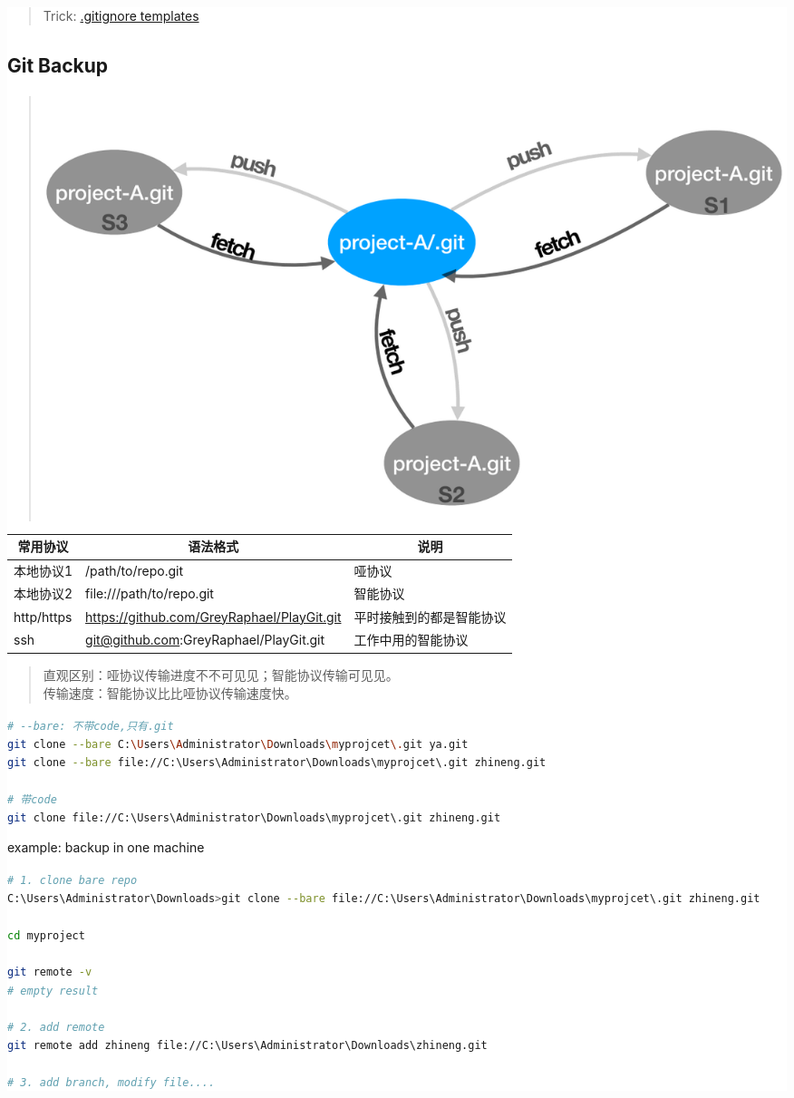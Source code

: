 > Trick: [.gitignore templates](https://github.com/github/gitignore)

## Git Backup

> ![](Res01/git_backup1.png)

常用协议|语法格式|说明
---|---|---
本地协议1|/path/to/repo.git|哑协议
本地协议2|file:///path/to/repo.git|智能协议
http/https|https://github.com/GreyRaphael/PlayGit.git|平时接触到的都是智能协议
ssh|git@github.com:GreyRaphael/PlayGit.git|工作中用的智能协议

> 直观区别：哑协议传输进度不不可⻅见；智能协议传输可⻅见。  
> 传输速度：智能协议⽐比哑协议传输速度快。

```bash
# --bare: 不带code,只有.git
git clone --bare C:\Users\Administrator\Downloads\myprojcet\.git ya.git
git clone --bare file://C:\Users\Administrator\Downloads\myprojcet\.git zhineng.git

# 带code
git clone file://C:\Users\Administrator\Downloads\myprojcet\.git zhineng.git
```

example: backup in one machine

```bash
# 1. clone bare repo
C:\Users\Administrator\Downloads>git clone --bare file://C:\Users\Administrator\Downloads\myprojcet\.git zhineng.git

cd myproject

git remote -v
# empty result

# 2. add remote
git remote add zhineng file://C:\Users\Administrator\Downloads\zhineng.git

# 3. add branch, modify file....
```